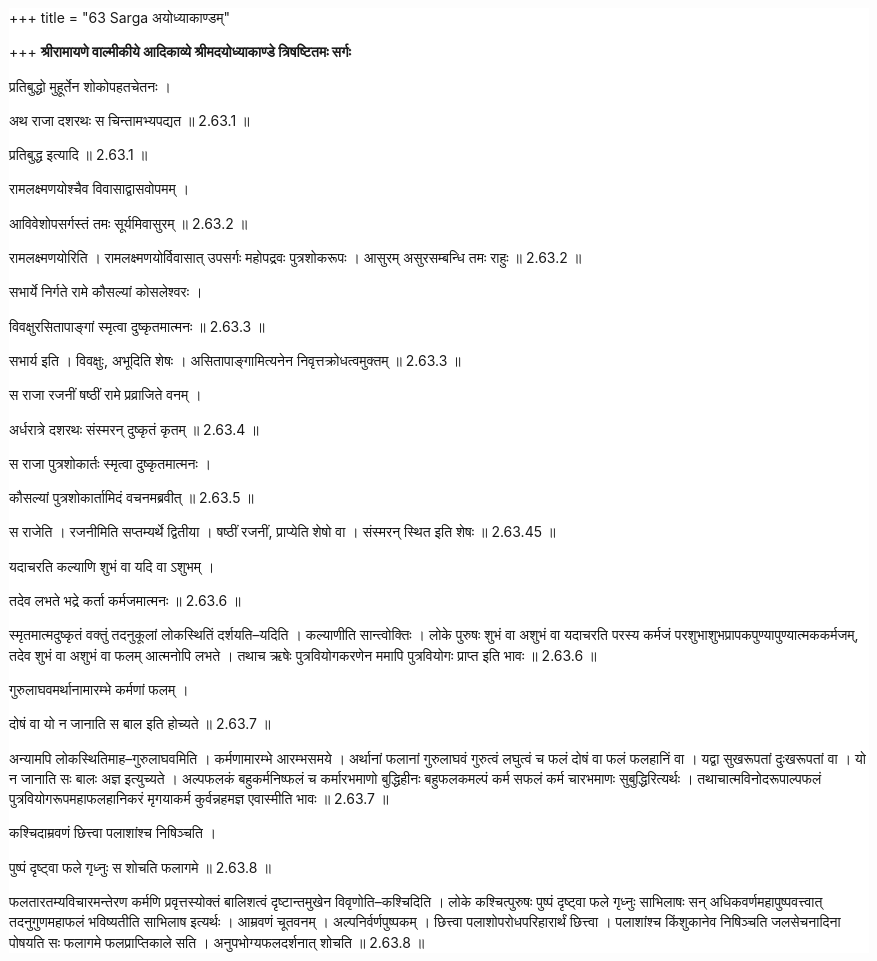 +++
title = "63 Sarga अयोध्याकाण्डम्"

+++
**श्रीरामायणे वाल्मीकीये आदिकाव्ये श्रीमदयोध्याकाण्डे त्रिषष्टितमः सर्गः**

प्रतिबुद्धो मुहूर्तेन शोकोपहतचेतनः ।

अथ राजा दशरथः स चिन्तामभ्यपद्यत ॥ 2.63.1 ॥

प्रतिबुद्ध इत्यादि ॥ 2.63.1 ॥

रामलक्ष्मणयोश्चैव विवासाद्वासवोपमम् ।

आविवेशोपसर्गस्तं तमः सूर्यमिवासुरम् ॥ 2.63.2 ॥

रामलक्ष्मणयोरिति । रामलक्ष्मणयोर्विवासात् उपसर्गः महोपद्रवः पुत्रशोकरूपः । आसुरम् असुरसम्बन्धि तमः राहुः ॥ 2.63.2 ॥

सभार्ये निर्गते रामे कौसल्यां कोसलेश्वरः ।

विवक्षुरसितापाङ्गां स्मृत्वा दुष्कृतमात्मनः ॥ 2.63.3 ॥

सभार्य इति । विवक्षुः, अभूदिति शेषः । असितापाङ्गामित्यनेन निवृत्तक्रोधत्वमुक्तम् ॥ 2.63.3 ॥

स राजा रजनीं षष्ठीं रामे प्रव्राजिते वनम् ।

अर्धरात्रे दशरथः संस्मरन् दुष्कृतं कृतम् ॥ 2.63.4 ॥

स राजा पुत्रशोकार्तः स्मृत्वा दुष्कृतमात्मनः ।

कौसल्यां पुत्रशोकार्तामिदं वचनमब्रवीत् ॥ 2.63.5 ॥

स राजेति । रजनीमिति सप्तम्यर्थे द्वितीया । षष्ठीं रजनीं, प्राप्येति शेषो वा । संस्मरन् स्थित इति शेषः ॥ 2.63.45 ॥

यदाचरति कल्याणि शुभं वा यदि वा ऽशुभम् ।

तदेव लभते भद्रे कर्ता कर्मजमात्मनः ॥ 2.63.6 ॥

स्मृतमात्मदुष्कृतं वक्तुं तदनुकूलां लोकस्थितिं दर्शयति–यदिति । कल्याणीति सान्त्वोक्तिः । लोके पुरुषः शुभं वा अशुभं वा यदाचरति परस्य कर्मजं परशुभाशुभप्रापकपुण्यापुण्यात्मककर्मजम्, तदेव शुभं वा अशुभं वा फलम् आत्मनोपि लभते । तथाच ऋषेः पुत्रवियोगकरणेन ममापि पुत्रवियोगः प्राप्त इति भावः ॥ 2.63.6 ॥

गुरुलाघवमर्थानामारम्भे कर्मणां फलम् ।

दोषं वा यो न जानाति स बाल इति होच्यते ॥ 2.63.7 ॥

अन्यामपि लोकस्थितिमाह–गुरुलाघवमिति । कर्मणामारम्भे आरम्भसमये । अर्थानां फलानां गुरुलाघवं गुरुत्वं लघुत्वं च फलं दोषं वा फलं फलहानिं वा । यद्वा सुखरूपतां दुःखरूपतां वा । यो न जानाति सः बालः अज्ञ इत्युच्यते । अल्पफलकं बहुकर्मनिष्फलं च कर्मारभमाणो बुद्धिहीनः बहुफलकमल्पं कर्म सफलं कर्म चारभमाणः सुबुद्धिरित्यर्थः । तथाचात्मविनोदरूपाल्पफलं पुत्रवियोगरूपमहाफलहानिकरं मृगयाकर्म कुर्वन्नहमज्ञ एवास्मीति भावः ॥ 2.63.7 ॥

कश्चिदाम्रवणं छित्त्वा पलाशांश्च निषिञ्चति ।

पुष्पं दृष्ट्वा फले गृध्नुः स शोचति फलागमे ॥ 2.63.8 ॥

फलतारतम्यविचारमन्तेरण कर्मणि प्रवृत्तस्योक्तं बालिशत्वं दृष्टान्तमुखेन विवृणोति–कश्चिदिति । लोके कश्चित्पुरुषः पुष्पं दृष्ट्वा फले गृध्नुः साभिलाषः सन् अधिकवर्णमहापुष्पवत्त्वात् तदनुगुणमहाफलं भविष्यतीति साभिलाष इत्यर्थः । आम्रवणं चूतवनम् । अल्पनिर्वर्णपुष्पकम् । छित्त्वा पलाशोपरोधपरिहारार्थं छित्त्वा । पलाशांश्च किंशुकानेव निषिञ्चति जलसेचनादिना पोषयति सः फलागमे फलप्राप्तिकाले सति । अनुपभोग्यफलदर्शनात् शोचति ॥ 2.63.8 ॥
